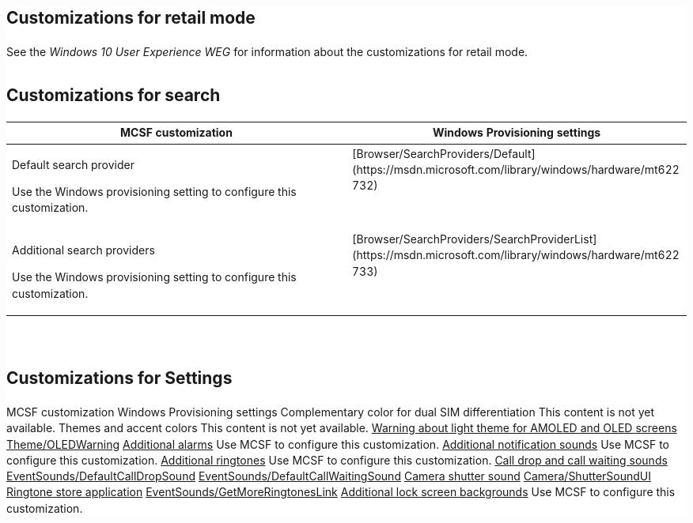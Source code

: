
## Customizations for retail mode


See the *Windows 10 User Experience WEG* for information about the customizations for retail mode.

## Customizations for search


<table>
<colgroup>
<col width="50%" />
<col width="50%" />
</colgroup>
<thead>
<tr class="header">
<th>MCSF customization</th>
<th>Windows Provisioning settings</th>
</tr>
</thead>
<tbody>
<tr class="odd">
<td><p>Default search provider</p>
<p>Use the Windows provisioning setting to configure this customization.</p></td>
<td>[Browser/SearchProviders/Default](https://msdn.microsoft.com/library/windows/hardware/mt622732)</td>
</tr>
<tr class="even">
<td><p>Additional search providers</p>
<p>Use the Windows provisioning setting to configure this customization.</p></td>
<td>[Browser/SearchProviders/SearchProviderList](https://msdn.microsoft.com/library/windows/hardware/mt622733)</td>
</tr>
</tbody>
</table>

 

## Customizations for Settings


MCSF customization
Windows Provisioning settings
Complementary color for dual SIM differentiation
This content is not yet available.
Themes and accent colors
This content is not yet available.
[Warning about light theme for AMOLED and OLED screens](warning-about-light-theme-for-amoled-and-oled-screens.md)
[Theme/OLEDWarning](https://msdn.microsoft.com/library/windows/hardware/mt147351)
[Additional alarms](additional-alarms.md)
Use MCSF to configure this customization.
[Additional notification sounds](additional-notification-sounds.md)
Use MCSF to configure this customization.
[Additional ringtones](additional-ringtones.md)
Use MCSF to configure this customization.
[Call drop and call waiting sounds](call-drop-and-call-waiting-sounds.md)
[EventSounds/DefaultCallDropSound](https://msdn.microsoft.com/library/windows/hardware/mt227412)
[EventSounds/DefaultCallWaitingSound](https://msdn.microsoft.com/library/windows/hardware/mt227413)
[Camera shutter sound](camera-shutter-sound.md)
[Camera/ShutterSoundUI](https://msdn.microsoft.com/library/windows/hardware/mt168412)
[Ringtone store application](ringtone-store-application.md)
[EventSounds/GetMoreRingtonesLink](https://msdn.microsoft.com/library/windows/hardware/mt147039)
[Additional lock screen backgrounds](additional-lock-screen-backgrounds.md)
Use MCSF to configure this customization.